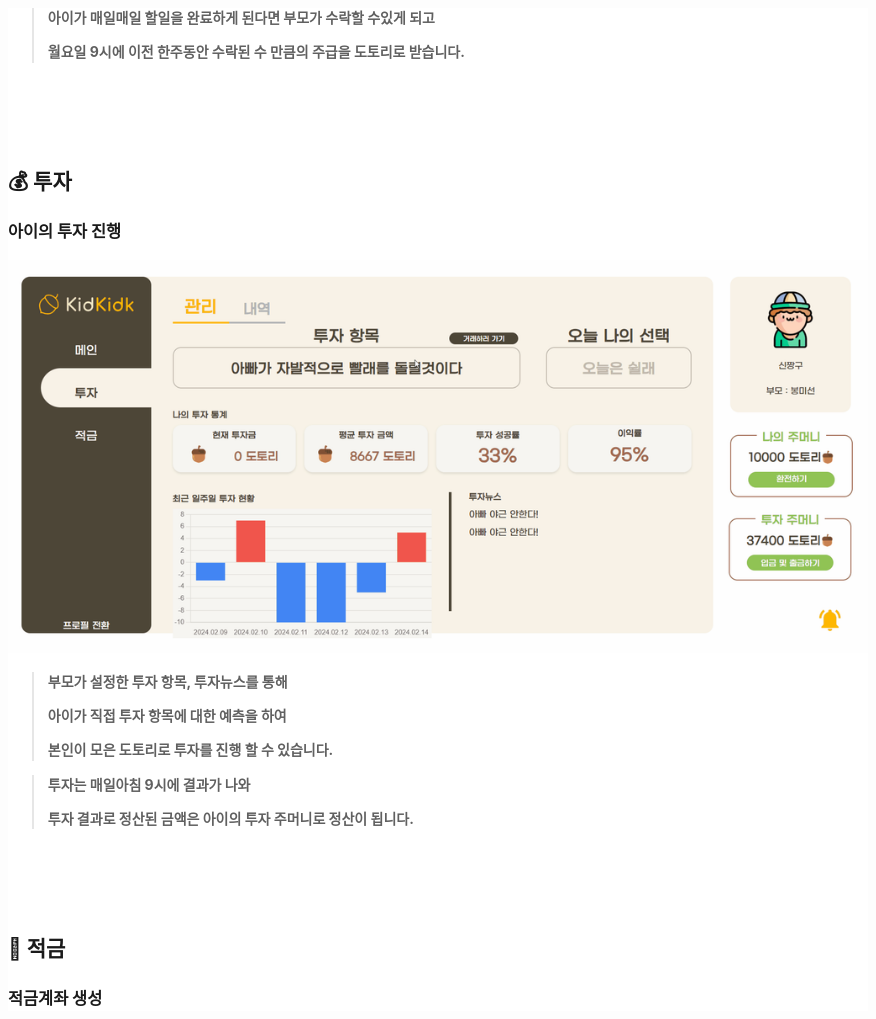 > **아이가 매일매일 할일을 완료하게 된다면 부모가 수락할 수있게 되고**
>
> **월요일 9시에 이전 한주동안 수락된 수 만큼의 주급을 도토리로 받습니다.**

<br/><br/><br/>

## 💰 투자

### 아이의 투자 진행

![투자](/etc/assets/gif/투자.gif)

> **부모가 설정한 투자 항목, 투자뉴스를 통해**
>
> **아이가 직접 투자 항목에 대한 예측을 하여**
>
> **본인이 모은 도토리로 투자를 진행 할 수 있습니다.**

> **투자는 매일아침 9시에 결과가 나와**
>
> **투자 결과로 정산된 금액은 아이의 투자 주머니로 정산이 됩니다.**

<br/><br/><br/>

## 🏦 적금

### 적금계좌 생성
